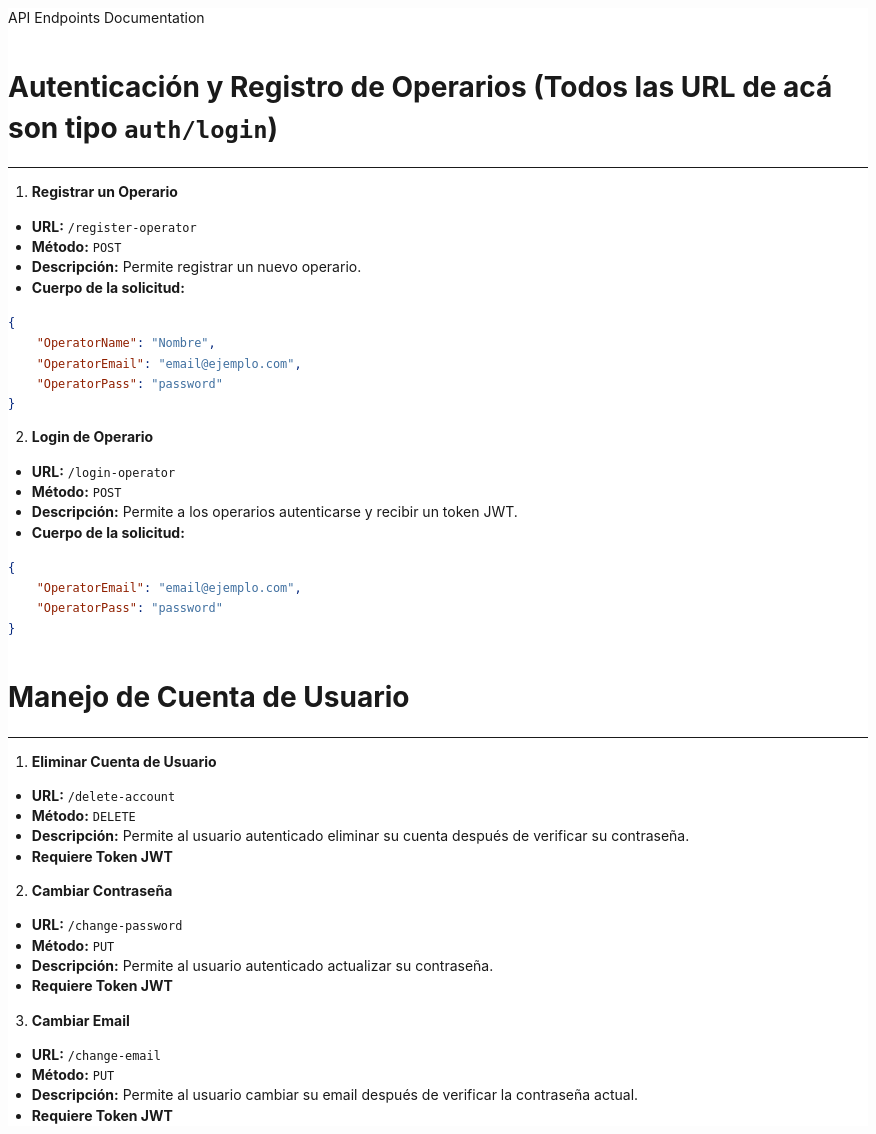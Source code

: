 API Endpoints Documentation

# Autenticación y Registro de Operarios (Todos las URL de acá son tipo `auth/login`)
--------------------------------------
1. **Registrar un Operario**
  - **URL:** `/register-operator`
  - **Método:** `POST`
  - **Descripción:** Permite registrar un nuevo operario.
  - **Cuerpo de la solicitud:**
  ```json
  {
      "OperatorName": "Nombre",
      "OperatorEmail": "email@ejemplo.com",
      "OperatorPass": "password"
  }
  ```

2. **Login de Operario**
  - **URL:** `/login-operator`
  - **Método:** `POST`
  - **Descripción:** Permite a los operarios autenticarse y recibir un token JWT.
  - **Cuerpo de la solicitud:**
  ```json
  {
      "OperatorEmail": "email@ejemplo.com",
      "OperatorPass": "password"
  }
  ```

# Manejo de Cuenta de Usuario
---------------------------
1. **Eliminar Cuenta de Usuario**
  - **URL:** `/delete-account`
  - **Método:** `DELETE`
  - **Descripción:** Permite al usuario autenticado eliminar su cuenta después de verificar su contraseña.
  - **Requiere Token JWT**

2. **Cambiar Contraseña**
  - **URL:** `/change-password`
  - **Método:** `PUT`
  - **Descripción:** Permite al usuario autenticado actualizar su contraseña.
  - **Requiere Token JWT**

3. **Cambiar Email**
  - **URL:** `/change-email`
  - **Método:** `PUT`
  - **Descripción:** Permite al usuario cambiar su email después de verificar la contraseña actual.
  - **Requiere Token JWT**
